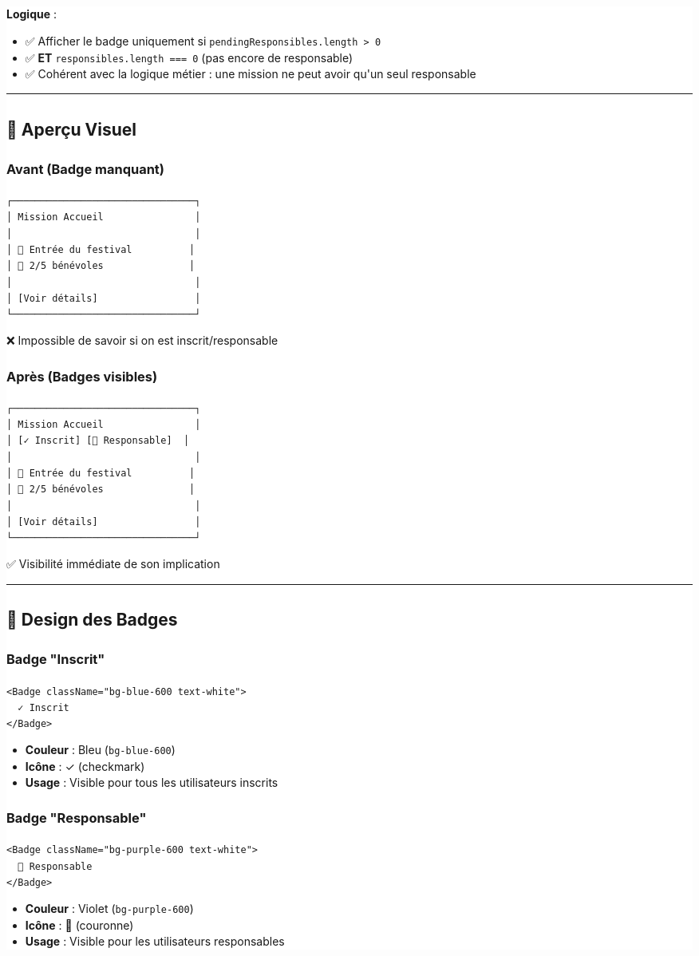 **Logique** :
- ✅ Afficher le badge uniquement si `pendingResponsibles.length > 0`
- ✅ **ET** `responsibles.length === 0` (pas encore de responsable)
- ✅ Cohérent avec la logique métier : une mission ne peut avoir qu'un seul responsable

---

## 🎨 Aperçu Visuel

### Avant (Badge manquant)
```
┌────────────────────────────────┐
│ Mission Accueil                │
│                                │
│ 📍 Entrée du festival          │
│ 👥 2/5 bénévoles               │
│                                │
│ [Voir détails]                 │
└────────────────────────────────┘
```
❌ Impossible de savoir si on est inscrit/responsable

### Après (Badges visibles)
```
┌────────────────────────────────┐
│ Mission Accueil                │
│ [✓ Inscrit] [👑 Responsable]  │
│                                │
│ 📍 Entrée du festival          │
│ 👥 2/5 bénévoles               │
│                                │
│ [Voir détails]                 │
└────────────────────────────────┘
```
✅ Visibilité immédiate de son implication

---

## 🎨 Design des Badges

### Badge "Inscrit"
```tsx
<Badge className="bg-blue-600 text-white">
  ✓ Inscrit
</Badge>
```
- **Couleur** : Bleu (`bg-blue-600`)
- **Icône** : ✓ (checkmark)
- **Usage** : Visible pour tous les utilisateurs inscrits

### Badge "Responsable"
```tsx
<Badge className="bg-purple-600 text-white">
  👑 Responsable
</Badge>
```
- **Couleur** : Violet (`bg-purple-600`)
- **Icône** : 👑 (couronne)
- **Usage** : Visible pour les utilisateurs responsables
